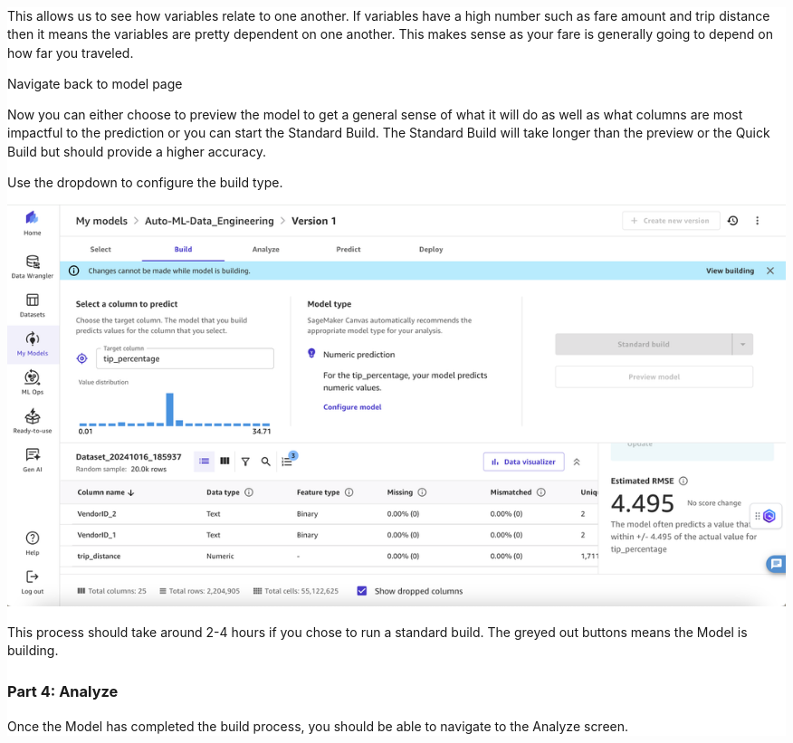 This allows us to see how variables relate to one another. If variables have a high number such as fare amount and trip distance then it means the variables are pretty dependent on one another. This makes sense as your fare is generally going to depend on how far you traveled.

Navigate back to model page

Now you can either choose to preview the model to get a general sense of what it will do as well as what columns are most impactful to the prediction or you can start the Standard Build. The Standard Build will take longer than the preview or the Quick Build but should provide a higher accuracy.

Use the dropdown to configure the build type.

![Create Standard Build](./Images/Create_Standard_Build.png)

This process should take around 2-4 hours if you chose to run a standard build. The greyed out buttons means the Model is building.

### Part 4: Analyze

Once the Model has completed the build process, you should be able to navigate to the Analyze screen.
